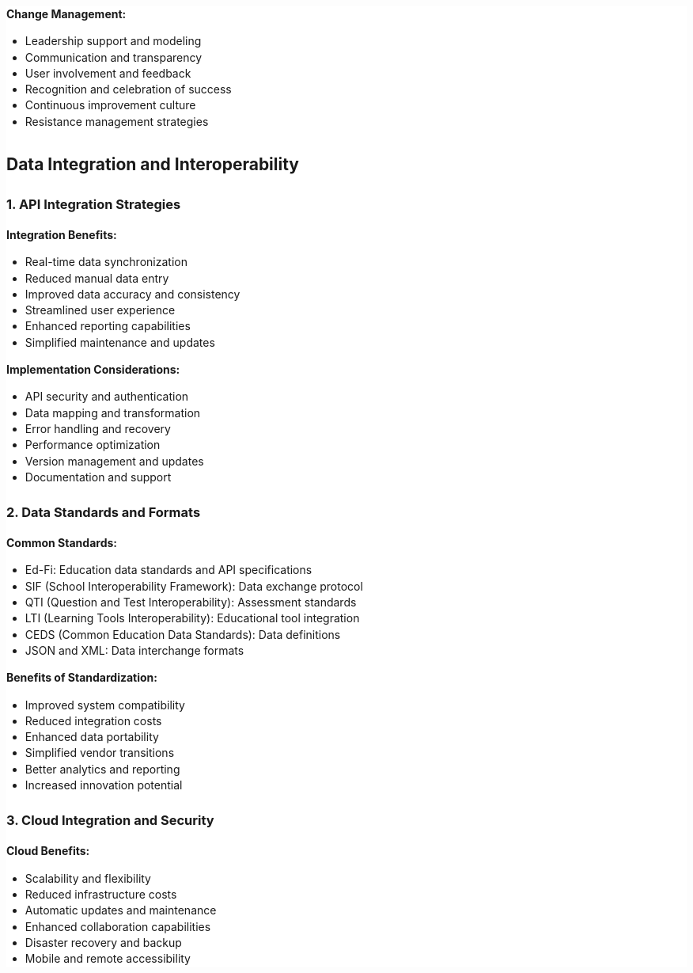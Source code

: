 **Change Management:**
- Leadership support and modeling
- Communication and transparency
- User involvement and feedback
- Recognition and celebration of success
- Continuous improvement culture
- Resistance management strategies

## Data Integration and Interoperability

### 1. API Integration Strategies
**Integration Benefits:**
- Real-time data synchronization
- Reduced manual data entry
- Improved data accuracy and consistency
- Streamlined user experience
- Enhanced reporting capabilities
- Simplified maintenance and updates

**Implementation Considerations:**
- API security and authentication
- Data mapping and transformation
- Error handling and recovery
- Performance optimization
- Version management and updates
- Documentation and support

### 2. Data Standards and Formats
**Common Standards:**
- Ed-Fi: Education data standards and API specifications
- SIF (School Interoperability Framework): Data exchange protocol
- QTI (Question and Test Interoperability): Assessment standards
- LTI (Learning Tools Interoperability): Educational tool integration
- CEDS (Common Education Data Standards): Data definitions
- JSON and XML: Data interchange formats

**Benefits of Standardization:**
- Improved system compatibility
- Reduced integration costs
- Enhanced data portability
- Simplified vendor transitions
- Better analytics and reporting
- Increased innovation potential

### 3. Cloud Integration and Security
**Cloud Benefits:**
- Scalability and flexibility
- Reduced infrastructure costs
- Automatic updates and maintenance
- Enhanced collaboration capabilities
- Disaster recovery and backup
- Mobile and remote accessibility
